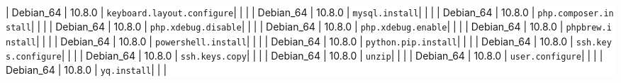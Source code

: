 | Debian_64 | 10.8.0   | `keyboard.layout.configure`|  | |
| Debian_64 | 10.8.0   | `mysql.install`|  | |
| Debian_64 | 10.8.0   | `php.composer.install`|  | |
| Debian_64 | 10.8.0   | `php.xdebug.disable`|  | |
| Debian_64 | 10.8.0   | `php.xdebug.enable`|  | |
| Debian_64 | 10.8.0   | `phpbrew.install`|  | |
| Debian_64 | 10.8.0   | `powershell.install`|  | |
| Debian_64 | 10.8.0   | `python.pip.install`|  | |
| Debian_64 | 10.8.0   | `ssh.keys.configure`|  | |
| Debian_64 | 10.8.0   | `ssh.keys.copy`|  | |
| Debian_64 | 10.8.0   | `unzip`|  | |
| Debian_64 | 10.8.0   | `user.configure`|  | |
| Debian_64 | 10.8.0   | `yq.install`|  | |


